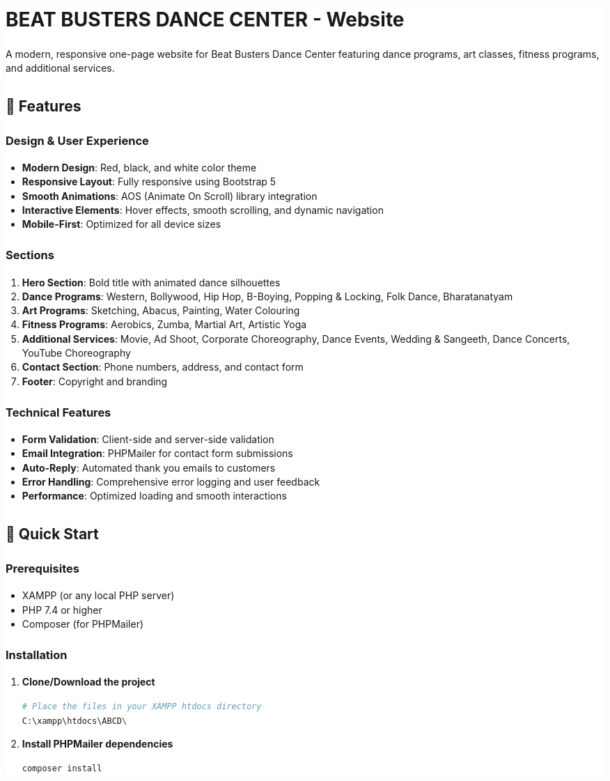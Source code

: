 # BEAT BUSTERS DANCE CENTER - Website

A modern, responsive one-page website for Beat Busters Dance Center featuring dance programs, art classes, fitness programs, and additional services.

## 🎯 Features

### Design & User Experience
- **Modern Design**: Red, black, and white color theme
- **Responsive Layout**: Fully responsive using Bootstrap 5
- **Smooth Animations**: AOS (Animate On Scroll) library integration
- **Interactive Elements**: Hover effects, smooth scrolling, and dynamic navigation
- **Mobile-First**: Optimized for all device sizes

### Sections
1. **Hero Section**: Bold title with animated dance silhouettes
2. **Dance Programs**: Western, Bollywood, Hip Hop, B-Boying, Popping & Locking, Folk Dance, Bharatanatyam
3. **Art Programs**: Sketching, Abacus, Painting, Water Colouring
4. **Fitness Programs**: Aerobics, Zumba, Martial Art, Artistic Yoga
5. **Additional Services**: Movie, Ad Shoot, Corporate Choreography, Dance Events, Wedding & Sangeeth, Dance Concerts, YouTube Choreography
6. **Contact Section**: Phone numbers, address, and contact form
7. **Footer**: Copyright and branding

### Technical Features
- **Form Validation**: Client-side and server-side validation
- **Email Integration**: PHPMailer for contact form submissions
- **Auto-Reply**: Automated thank you emails to customers
- **Error Handling**: Comprehensive error logging and user feedback
- **Performance**: Optimized loading and smooth interactions

## 🚀 Quick Start

### Prerequisites
- XAMPP (or any local PHP server)
- PHP 7.4 or higher
- Composer (for PHPMailer)

### Installation

1. **Clone/Download the project**
   ```bash
   # Place the files in your XAMPP htdocs directory
   C:\xampp\htdocs\ABCD\
   ```

2. **Install PHPMailer dependencies**
   ```bash
   composer install
   ```
